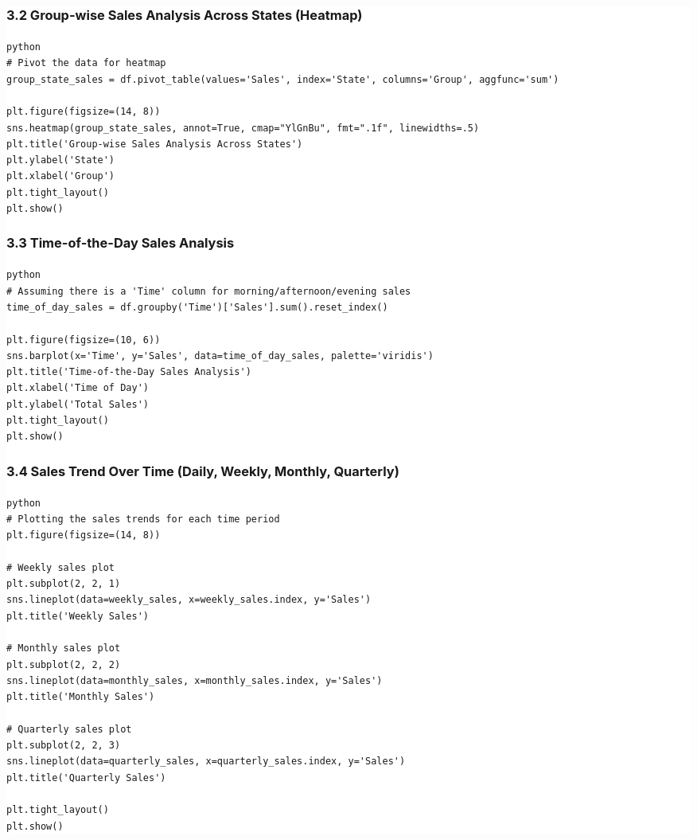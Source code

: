 ### **3.2 Group-wise Sales Analysis Across States (Heatmap)**

```
python
# Pivot the data for heatmap
group_state_sales = df.pivot_table(values='Sales', index='State', columns='Group', aggfunc='sum')

plt.figure(figsize=(14, 8))
sns.heatmap(group_state_sales, annot=True, cmap="YlGnBu", fmt=".1f", linewidths=.5)
plt.title('Group-wise Sales Analysis Across States')
plt.ylabel('State')
plt.xlabel('Group')
plt.tight_layout()
plt.show()
```

### **3.3 Time-of-the-Day Sales Analysis**

```
python
# Assuming there is a 'Time' column for morning/afternoon/evening sales
time_of_day_sales = df.groupby('Time')['Sales'].sum().reset_index()

plt.figure(figsize=(10, 6))
sns.barplot(x='Time', y='Sales', data=time_of_day_sales, palette='viridis')
plt.title('Time-of-the-Day Sales Analysis')
plt.xlabel('Time of Day')
plt.ylabel('Total Sales')
plt.tight_layout()
plt.show()
```

### **3.4 Sales Trend Over Time (Daily, Weekly, Monthly, Quarterly)**

```
python
# Plotting the sales trends for each time period
plt.figure(figsize=(14, 8))

# Weekly sales plot
plt.subplot(2, 2, 1)
sns.lineplot(data=weekly_sales, x=weekly_sales.index, y='Sales')
plt.title('Weekly Sales')

# Monthly sales plot
plt.subplot(2, 2, 2)
sns.lineplot(data=monthly_sales, x=monthly_sales.index, y='Sales')
plt.title('Monthly Sales')

# Quarterly sales plot
plt.subplot(2, 2, 3)
sns.lineplot(data=quarterly_sales, x=quarterly_sales.index, y='Sales')
plt.title('Quarterly Sales')

plt.tight_layout()
plt.show()
```
